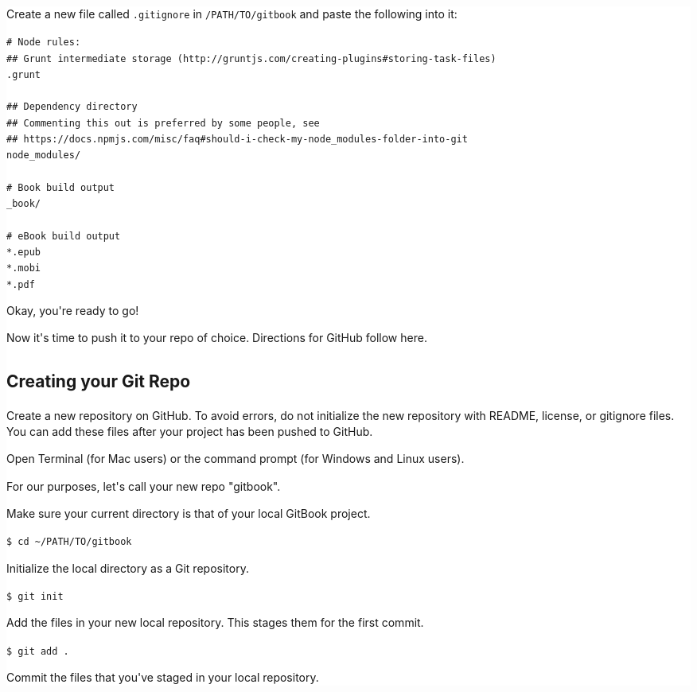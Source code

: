 Create a new file called `.gitignore` in `/PATH/TO/gitbook` and paste the following into it:

    # Node rules:
    ## Grunt intermediate storage (http://gruntjs.com/creating-plugins#storing-task-files)
    .grunt

    ## Dependency directory
    ## Commenting this out is preferred by some people, see
    ## https://docs.npmjs.com/misc/faq#should-i-check-my-node_modules-folder-into-git
    node_modules/

    # Book build output
    _book/

    # eBook build output
    *.epub
    *.mobi
    *.pdf

Okay, you're ready to go!

Now it's time to push it to your repo of choice. Directions for GitHub follow here.

## **Creating your Git Repo**

Create a new repository on GitHub. To avoid errors, do not initialize the new repository with README, license, or gitignore files. You can add these files after your project has been pushed to GitHub.

Open Terminal (for Mac users) or the command prompt (for Windows and Linux users).

For our purposes, let's call your new repo "gitbook".

Make sure your current directory is that of your local GitBook project.

    $ cd ~/PATH/TO/gitbook

Initialize the local directory as a Git repository.

    $ git init

Add the files in your new local repository. This stages them for the first commit.

    $ git add .

Commit the files that you've staged in your local repository.
